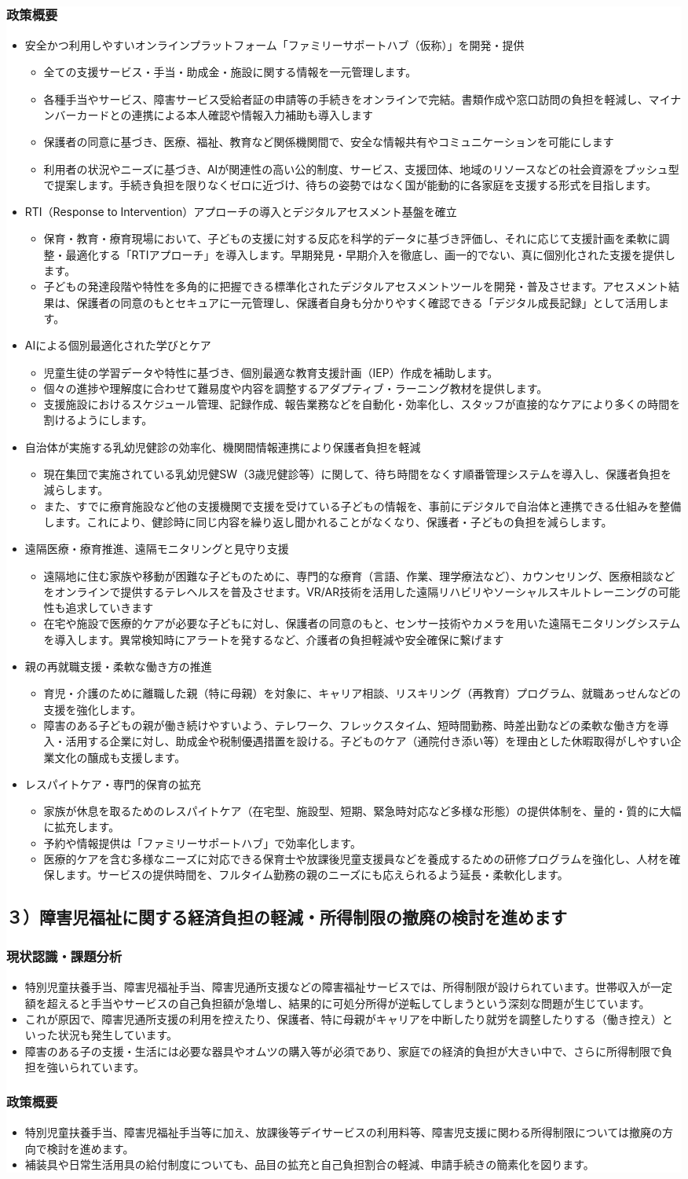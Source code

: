 ### 政策概要

* 安全かつ利用しやすいオンラインプラットフォーム「ファミリーサポートハブ（仮称）」を開発・提供

  * 全ての支援サービス・手当・助成金・施設に関する情報を一元管理します。

  * 各種手当やサービス、障害サービス受給者証の申請等の手続きをオンラインで完結。書類作成や窓口訪問の負担を軽減し、マイナンバーカードとの連携による本人確認や情報入力補助も導入します

  * 保護者の同意に基づき、医療、福祉、教育など関係機関間で、安全な情報共有やコミュニケーションを可能にします

  * 利用者の状況やニーズに基づき、AIが関連性の高い公的制度、サービス、支援団体、地域のリソースなどの社会資源をプッシュ型で提案します。手続き負担を限りなくゼロに近づけ、待ちの姿勢ではなく国が能動的に各家庭を支援する形式を目指します。

* RTI（Response to Intervention）アプローチの導入とデジタルアセスメント基盤を確立  
  * 保育・教育・療育現場において、子どもの支援に対する反応を科学的データに基づき評価し、それに応じて支援計画を柔軟に調整・最適化する「RTIアプローチ」を導入します。早期発見・早期介入を徹底し、画一的でない、真に個別化された支援を提供します。  
  * 子どもの発達段階や特性を多角的に把握できる標準化されたデジタルアセスメントツールを開発・普及させます。アセスメント結果は、保護者の同意のもとセキュアに一元管理し、保護者自身も分かりやすく確認できる「デジタル成長記録」として活用します。  
* AIによる個別最適化された学びとケア  
  * 児童生徒の学習データや特性に基づき、個別最適な教育支援計画（IEP）作成を補助します。  
  * 個々の進捗や理解度に合わせて難易度や内容を調整するアダプティブ・ラーニング教材を提供します。  
  * 支援施設におけるスケジュール管理、記録作成、報告業務などを自動化・効率化し、スタッフが直接的なケアにより多くの時間を割けるようにします。  
* 自治体が実施する乳幼児健診の効率化、機関間情報連携により保護者負担を軽減  
  * 現在集団で実施されている乳幼児健SW（3歳児健診等）に関して、待ち時間をなくす順番管理システムを導入し、保護者負担を減らします。  
  * また、すでに療育施設など他の支援機関で支援を受けている子どもの情報を、事前にデジタルで自治体と連携できる仕組みを整備します。これにより、健診時に同じ内容を繰り返し聞かれることがなくなり、保護者・子どもの負担を減らします。  
* 遠隔医療・療育推進、遠隔モニタリングと見守り支援  
  * 遠隔地に住む家族や移動が困難な子どものために、専門的な療育（言語、作業、理学療法など）、カウンセリング、医療相談などをオンラインで提供するテレヘルスを普及させます。VR/AR技術を活用した遠隔リハビリやソーシャルスキルトレーニングの可能性も追求していきます  
  * 在宅や施設で医療的ケアが必要な子どもに対し、保護者の同意のもと、センサー技術やカメラを用いた遠隔モニタリングシステムを導入します。異常検知時にアラートを発するなど、介護者の負担軽減や安全確保に繋げます  
* 親の再就職支援・柔軟な働き方の推進  
  * 育児・介護のために離職した親（特に母親）を対象に、キャリア相談、リスキリング（再教育）プログラム、就職あっせんなどの支援を強化します。  
  *  障害のある子どもの親が働き続けやすいよう、テレワーク、フレックスタイム、短時間勤務、時差出勤などの柔軟な働き方を導入・活用する企業に対し、助成金や税制優遇措置を設ける。子どものケア（通院付き添い等）を理由とした休暇取得がしやすい企業文化の醸成も支援します。  
* レスパイトケア・専門的保育の拡充  
  * 家族が休息を取るためのレスパイトケア（在宅型、施設型、短期、緊急時対応など多様な形態）の提供体制を、量的・質的に大幅に拡充します。  
  * 予約や情報提供は「ファミリーサポートハブ」で効率化します。  
  * 医療的ケアを含む多様なニーズに対応できる保育士や放課後児童支援員などを養成するための研修プログラムを強化し、人材を確保します。サービスの提供時間を、フルタイム勤務の親のニーズにも応えられるよう延長・柔軟化します。  

## ３）障害児福祉に関する経済負担の軽減・所得制限の撤廃の検討を進めます

### 現状認識・課題分析

* 特別児童扶養手当、障害児福祉手当、障害児通所支援などの障害福祉サービスでは、所得制限が設けられています。世帯収入が一定額を超えると手当やサービスの自己負担額が急増し、結果的に可処分所得が逆転してしまうという深刻な問題が生じています。  
* これが原因で、障害児通所支援の利用を控えたり、保護者、特に母親がキャリアを中断したり就労を調整したりする（働き控え）といった状況も発生しています。  
* 障害のある子の支援・生活には必要な器具やオムツの購入等が必須であり、家庭での経済的負担が大きい中で、さらに所得制限で負担を強いられています。

### 政策概要

* 特別児童扶養手当、障害児福祉手当等に加え、放課後等デイサービスの利用料等、障害児支援に関わる所得制限については撤廃の方向で検討を進めます。  
* 補装具や日常生活用具の給付制度についても、品目の拡充と自己負担割合の軽減、申請手続きの簡素化を図ります。
